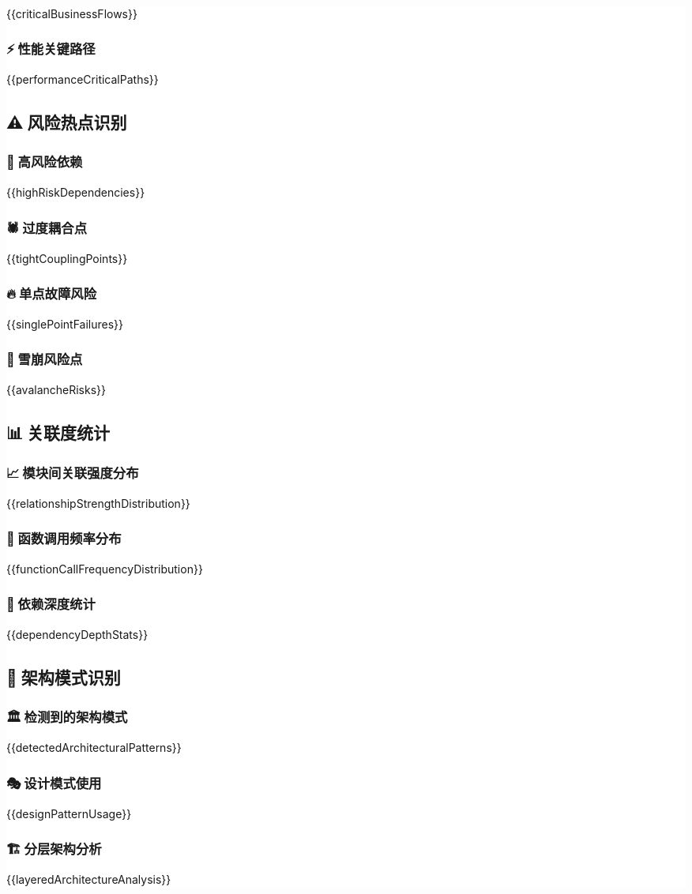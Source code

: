 {{criticalBusinessFlows}}

### ⚡ 性能关键路径

{{performanceCriticalPaths}}

## ⚠️ 风险热点识别

### 🚨 高风险依赖

{{highRiskDependencies}}

### 🕷️ 过度耦合点

{{tightCouplingPoints}}

### 🔥 单点故障风险

{{singlePointFailures}}

### 🌊 雪崩风险点

{{avalancheRisks}}

## 📊 关联度统计

### 📈 模块间关联强度分布

{{relationshipStrengthDistribution}}

### 🎯 函数调用频率分布

{{functionCallFrequencyDistribution}}

### 🔗 依赖深度统计

{{dependencyDepthStats}}

## 🎨 架构模式识别

### 🏛️ 检测到的架构模式

{{detectedArchitecturalPatterns}}

### 🎭 设计模式使用

{{designPatternUsage}}

### 🏗️ 分层架构分析

{{layeredArchitectureAnalysis}}
